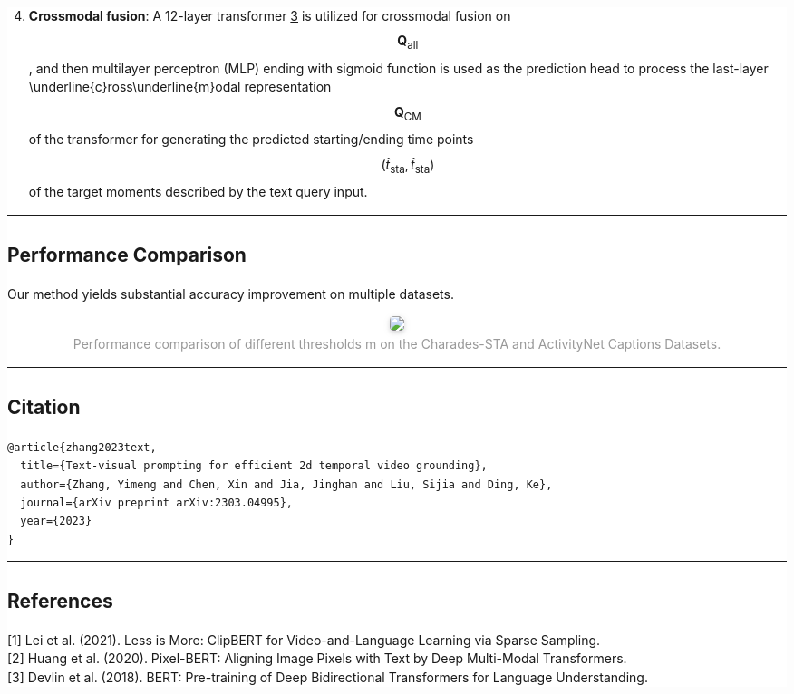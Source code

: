 4. **Crossmodal fusion**: A 12-layer transformer [3](#refer-anchor-3) is utilized for crossmodal fusion on $$\mathbf{Q}_{\mathrm{all}}$$, and then multilayer perceptron (MLP) ending with sigmoid function is used as the prediction head to process the last-layer \underline{c}ross\underline{m}odal representation $$\mathbf{Q}_\mathrm{CM}$$ of the transformer for generating the predicted starting/ending time points $$(\hat{t}_\mathrm{sta}, \hat{t}_\mathrm{sta})$$ of the target moments described by the text query input.


---

## Performance Comparison
Our method yields substantial accuracy improvement on multiple datasets.

<center>
    <img style="border-radius: 0.3125em;
    box-shadow: 0 2px 4px 0 rgba(34,36,38,.12),0 2px 10px 0 rgba(34,36,38,.08);" 
    src="{{ site.url }}{{ site.baseurl }}/images/postpic/2dtvp_cvpr23/performance_table.png" width="1200">
    <br>
    <div style="color:orange;
    display: inline-block;
    color: #999; font-size:2px；
    padding: 2px;">Performance comparison of different thresholds m on the Charades-STA and ActivityNet Captions Datasets.</div>
</center> 


---

## Citation
```
@article{zhang2023text,
  title={Text-visual prompting for efficient 2d temporal video grounding},
  author={Zhang, Yimeng and Chen, Xin and Jia, Jinghan and Liu, Sijia and Ding, Ke},
  journal={arXiv preprint arXiv:2303.04995},
  year={2023}
}
```

---

## References

<div id="refer-anchor-1"></div>  [1] Lei et al. (2021). Less is More: ClipBERT for Video-and-Language Learning via Sparse Sampling. 

<div id="refer-anchor-1"></div>  [2] Huang et al. (2020). Pixel-BERT: Aligning Image Pixels with Text by Deep Multi-Modal Transformers. 

<div id="refer-anchor-1"></div>  [3] Devlin et al. (2018). BERT: Pre-training of Deep Bidirectional Transformers for Language Understanding.
